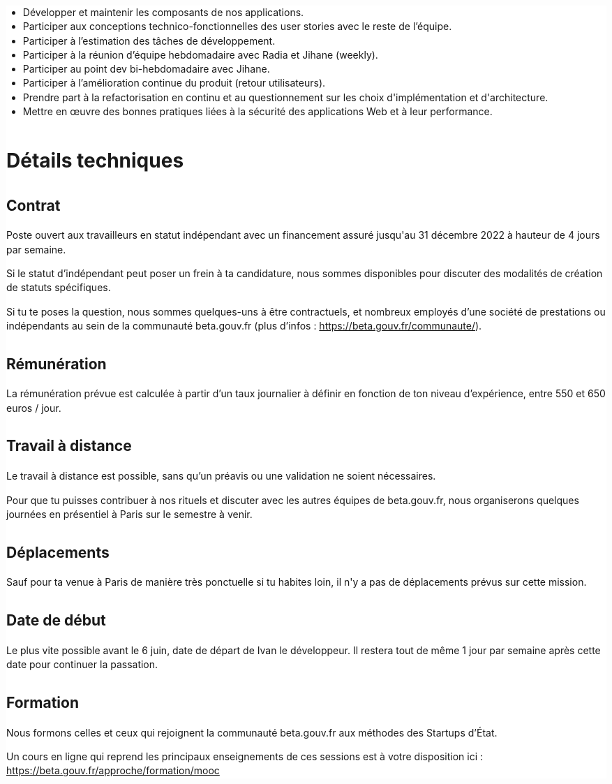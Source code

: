 * Développer et maintenir les composants de nos applications.
* Participer aux conceptions technico-fonctionnelles des user stories avec le reste de l’équipe.
* Participer à l’estimation des tâches de développement.
* Participer à la réunion d’équipe hebdomadaire avec Radia et Jihane (weekly).
* Participer au point dev bi-hebdomadaire avec Jihane.
* Participer à l’amélioration continue du produit (retour utilisateurs).
* Prendre part à la refactorisation en continu et au questionnement sur les choix d'implémentation et d'architecture.
* Mettre en œuvre des bonnes pratiques liées à la sécurité des applications Web et à leur performance.


# Détails techniques

## Contrat
Poste ouvert aux travailleurs en statut indépendant avec un financement assuré jusqu'au 31 décembre 2022 à hauteur de 4 jours par semaine. 

Si le statut d’indépendant peut poser un frein à ta candidature, nous sommes disponibles pour discuter des modalités de création de statuts spécifiques.

Si tu te poses la question, nous sommes quelques-uns à être contractuels, et nombreux employés d’une société de prestations ou indépendants au sein de la communauté beta.gouv.fr (plus d’infos : https://beta.gouv.fr/communaute/).

## Rémunération
La rémunération prévue est calculée à partir d’un taux journalier à définir en fonction de ton niveau d’expérience, entre 550 et 650 euros / jour.

## Travail à distance
Le travail à distance est possible, sans qu’un préavis ou une validation ne soient nécessaires.

Pour que tu puisses contribuer à nos rituels et discuter avec les autres équipes de beta.gouv.fr, nous organiserons quelques journées en présentiel à Paris sur le semestre à venir.

## Déplacements
Sauf pour ta venue à Paris de manière très ponctuelle si tu habites loin, il n'y a pas de déplacements prévus sur cette mission. 

## Date de début
Le plus vite possible avant le 6 juin, date de départ de Ivan le développeur.
Il restera tout de même 1 jour par semaine après cette date pour continuer la passation. 

## Formation
Nous formons celles et ceux qui rejoignent la communauté beta.gouv.fr aux méthodes des Startups d’État.

Un cours en ligne qui reprend les principaux enseignements de ces sessions est à votre disposition ici : https://beta.gouv.fr/approche/formation/mooc
